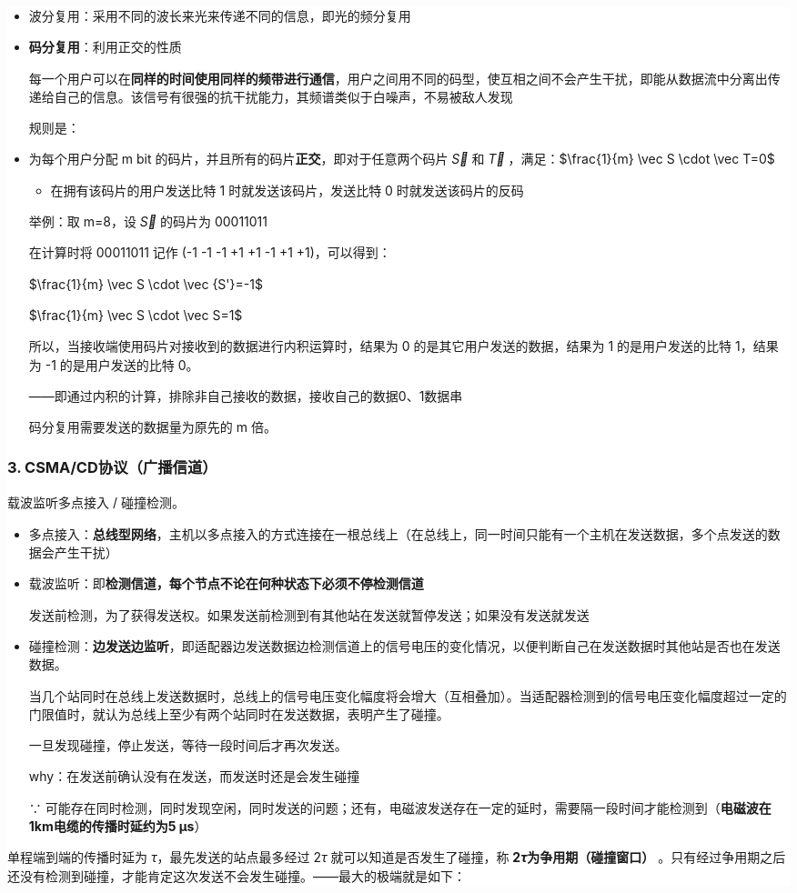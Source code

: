 - 波分复用：采用不同的波长来光来传递不同的信息，即光的频分复用

- **码分复用**：利用正交的性质

  每一个用户可以在**同样的时间使用同样的频带进行通信**，用户之间用不同的码型，使互相之间不会产生干扰，即能从数据流中分离出传递给自己的信息。该信号有很强的抗干扰能力，其频谱类似于白噪声，不易被敌人发现

  规则是：
  
- 为每个用户分配 m bit 的码片，并且所有的码片**正交**，即对于任意两个码片 $\vec S$ 和 $\vec T$ ，满足：$\frac{1}{m} \vec S \cdot \vec T=0$
  - 在拥有该码片的用户发送比特 1 时就发送该码片，发送比特 0 时就发送该码片的反码

  举例：取 m=8，设 $\vec S$ 的码片为 00011011

  在计算时将 00011011 记作 (-1 -1 -1 +1 +1 -1 +1 +1)，可以得到：

  $\frac{1}{m} \vec S \cdot \vec {S'}=-1$

  $\frac{1}{m} \vec S \cdot \vec S=1$

  所以，当接收端使用码片对接收到的数据进行内积运算时，结果为 0 的是其它用户发送的数据，结果为 1 的是用户发送的比特 1，结果为 -1 的是用户发送的比特 0。

  ——即通过内积的计算，排除非自己接收的数据，接收自己的数据0、1数据串
  
  码分复用需要发送的数据量为原先的 m 倍。

### 3. CSMA/CD协议（广播信道）

载波监听多点接入 / 碰撞检测。

- 多点接入：**总线型网络**，主机以多点接入的方式连接在一根总线上（在总线上，同一时间只能有一个主机在发送数据，多个点发送的数据会产生干扰）

- 载波监听：即**检测信道，每个节点不论在何种状态下必须不停检测信道**

  发送前检测，为了获得发送权。如果发送前检测到有其他站在发送就暂停发送；如果没有发送就发送

- 碰撞检测：**边发送边监听**，即适配器边发送数据边检测信道上的信号电压的变化情况，以便判断自己在发送数据时其他站是否也在发送数据。

  当几个站同时在总线上发送数据时，总线上的信号电压变化幅度将会增大（互相叠加）。当适配器检测到的信号电压变化幅度超过一定的门限值时，就认为总线上至少有两个站同时在发送数据，表明产生了碰撞。

  一旦发现碰撞，停止发送，等待一段时间后才再次发送。

  why：在发送前确认没有在发送，而发送时还是会发生碰撞
  
  $\because$ 可能存在同时检测，同时发现空闲，同时发送的问题；还有，电磁波发送存在一定的延时，需要隔一段时间才能检测到（**电磁波在1km电缆的传播时延约为5 μs**）

单程端到端的传播时延为 $\tau$，最先发送的站点最多经过 $2\tau$ 就可以知道是否发生了碰撞，称 **$2\tau$为争用期（碰撞窗口）** 。只有经过争用期之后还没有检测到碰撞，才能肯定这次发送不会发生碰撞。——最大的极端就是如下：
